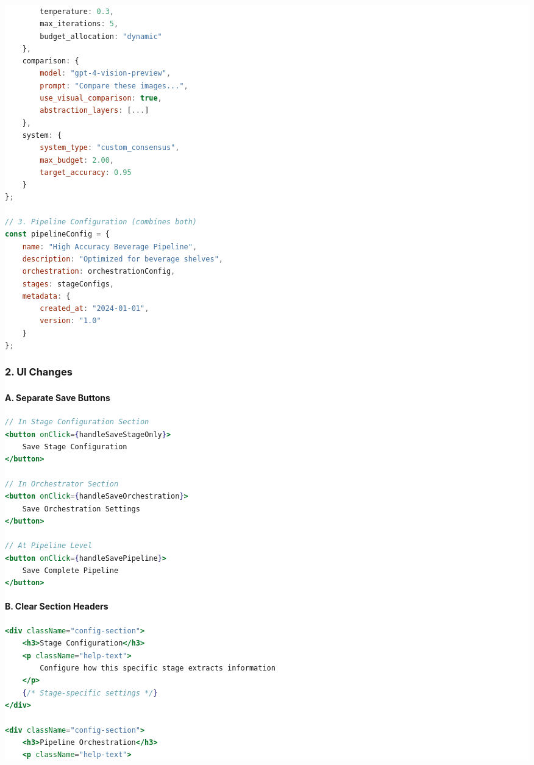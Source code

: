 ```javascript
        temperature: 0.3,
        max_iterations: 5,
        budget_allocation: "dynamic"
    },
    comparison: {
        model: "gpt-4-vision-preview",
        prompt: "Compare these images...",
        use_visual_comparison: true,
        abstraction_layers: [...]
    },
    system: {
        system_type: "custom_consensus",
        max_budget: 2.00,
        target_accuracy: 0.95
    }
};

// 3. Pipeline Configuration (combines both)
const pipelineConfig = {
    name: "High Accuracy Beverage Pipeline",
    description: "Optimized for beverage shelves",
    orchestration: orchestrationConfig,
    stages: stageConfigs,
    metadata: {
        created_at: "2024-01-01",
        version: "1.0"
    }
};
```

### 2. UI Changes

#### A. Separate Save Buttons
```jsx
// In Stage Configuration Section
<button onClick={handleSaveStageOnly}>
    Save Stage Configuration
</button>

// In Orchestrator Section
<button onClick={handleSaveOrchestration}>
    Save Orchestration Settings
</button>

// At Pipeline Level
<button onClick={handleSavePipeline}>
    Save Complete Pipeline
</button>
```

#### B. Clear Section Headers
```jsx
<div className="config-section">
    <h3>Stage Configuration</h3>
    <p className="help-text">
        Configure how this specific stage extracts information
    </p>
    {/* Stage-specific settings */}
</div>

<div className="config-section">
    <h3>Pipeline Orchestration</h3>
    <p className="help-text">
```